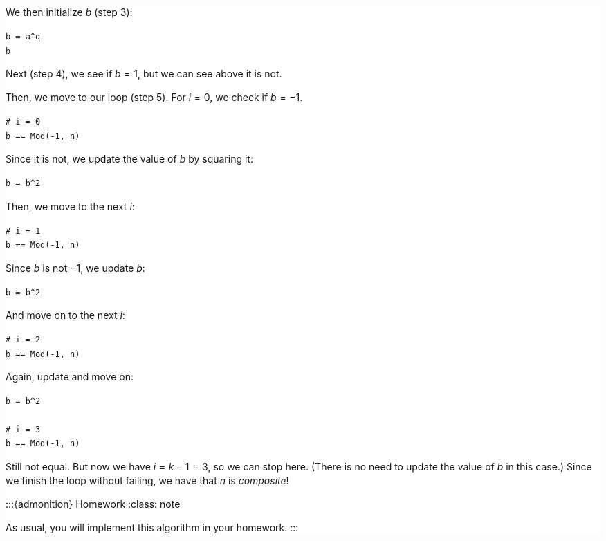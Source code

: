 We then initialize $b$ (step 3):

```{code-cell} ipython3
b = a^q
b
```

Next (step 4), we see if $b = 1$, but we can see above it is not.

Then, we move to our loop (step 5).  For $i = 0$, we check if $b = -1$.

```{code-cell} ipython3
# i = 0
b == Mod(-1, n)
```

Since it is not, we update the value of $b$ by squaring it:

```{code-cell} ipython3
b = b^2
```

Then, we move to the next $i$:

```{code-cell} ipython3
# i = 1
b == Mod(-1, n)
```

Since $b$ is not $-1$, we update $b$:

```{code-cell} ipython3
b = b^2
```

And move on to the next $i$:

```{code-cell} ipython3
# i = 2
b == Mod(-1, n)
```

Again, update and move on:

```{code-cell} ipython3
b = b^2

# i = 3
b == Mod(-1, n)
```

Still not equal.  But now we have $i = k - 1 = 3$, so we can stop here.  (There is no need to update the value of $b$ in this case.)  Since we finish the loop without failing, we have that $n$ is *composite*!


:::{admonition} Homework
:class: note

As usual, you will implement this algorithm in your homework.
:::
